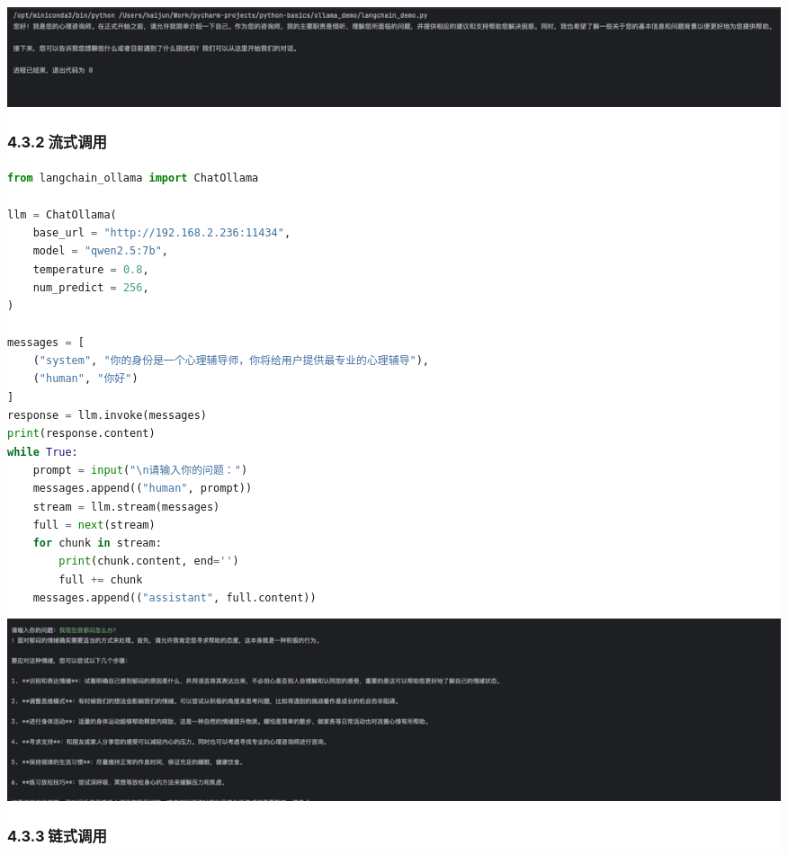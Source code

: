 ![image-20250114153816736](images/image-20250114153816736.png)

### 4.3.2 流式调用

```python
from langchain_ollama import ChatOllama

llm = ChatOllama(
    base_url = "http://192.168.2.236:11434",
    model = "qwen2.5:7b",
    temperature = 0.8,
    num_predict = 256,
)

messages = [
    ("system", "你的身份是一个心理辅导师，你将给用户提供最专业的心理辅导"),
    ("human", "你好")
]
response = llm.invoke(messages)
print(response.content)
while True:
    prompt = input("\n请输入你的问题：")
    messages.append(("human", prompt))
    stream = llm.stream(messages)
    full = next(stream)
    for chunk in stream:
        print(chunk.content, end='')
        full += chunk
    messages.append(("assistant", full.content))
```

![image-20250114155835017](images/image-20250114155835017.png)

### 4.3.3 链式调用

